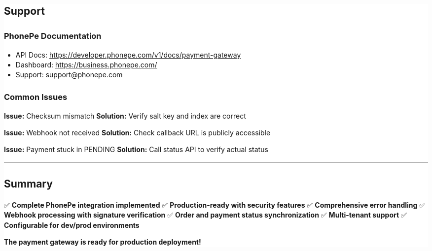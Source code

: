 ## Support

### PhonePe Documentation
- API Docs: https://developer.phonepe.com/v1/docs/payment-gateway
- Dashboard: https://business.phonepe.com/
- Support: support@phonepe.com

### Common Issues

**Issue:** Checksum mismatch
**Solution:** Verify salt key and index are correct

**Issue:** Webhook not received
**Solution:** Check callback URL is publicly accessible

**Issue:** Payment stuck in PENDING
**Solution:** Call status API to verify actual status

---

## Summary

✅ **Complete PhonePe integration implemented**
✅ **Production-ready with security features**
✅ **Comprehensive error handling**
✅ **Webhook processing with signature verification**
✅ **Order and payment status synchronization**
✅ **Multi-tenant support**
✅ **Configurable for dev/prod environments**

**The payment gateway is ready for production deployment!**
